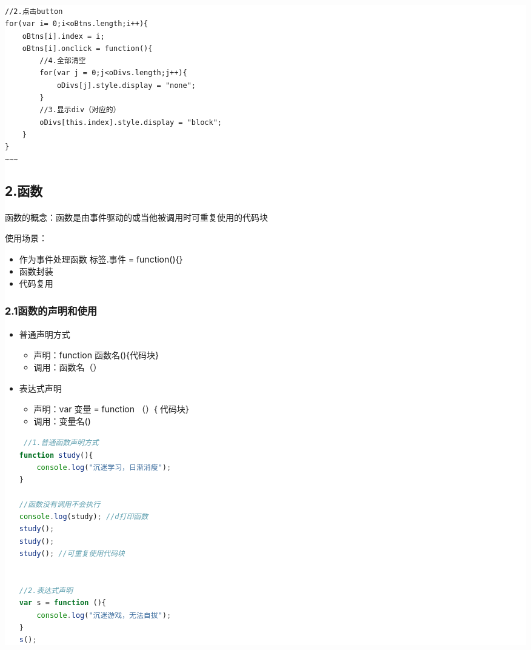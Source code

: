     //2.点击button
    for(var i= 0;i<oBtns.length;i++){
        oBtns[i].index = i;
        oBtns[i].onclick = function(){
            //4.全部清空
            for(var j = 0;j<oDivs.length;j++){
                oDivs[j].style.display = "none";
            }
            //3.显示div（对应的）
            oDivs[this.index].style.display = "block";
        }
    }
    ~~~

    

## 2.函数

函数的概念：函数是由事件驱动的或当他被调用时可重复使用的代码块

使用场景：

- 作为事件处理函数  标签.事件 = function(){}
- 函数封装
- 代码复用

### 2.1函数的声明和使用

- 普通声明方式

  - 声明：function 函数名(){代码块}     
  - 调用：函数名（）

- 表达式声明

  - 声明：var 变量 = function （）{ 代码块}
  - 调用：变量名()

  ~~~js
   //1.普通函数声明方式
  function study(){
      console.log("沉迷学习，日渐消瘦");
  }
  
  //函数没有调用不会执行
  console.log(study); //d打印函数
  study();
  study();
  study(); //可重复使用代码块
  
  
  //2.表达式声明
  var s = function (){
      console.log("沉迷游戏，无法自拔");
  }
  s();
  ~~~
